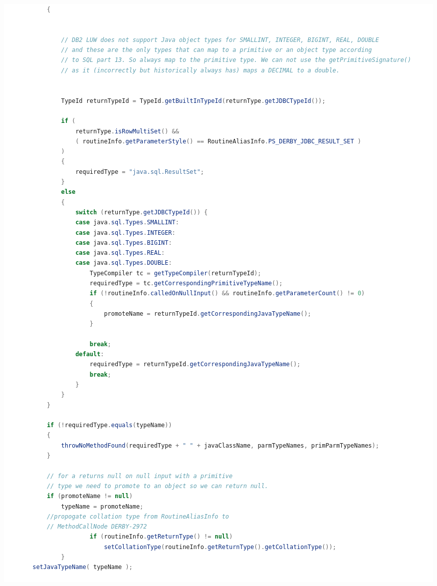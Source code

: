 ```java
			{


				// DB2 LUW does not support Java object types for SMALLINT, INTEGER, BIGINT, REAL, DOUBLE
				// and these are the only types that can map to a primitive or an object type according
				// to SQL part 13. So always map to the primitive type. We can not use the getPrimitiveSignature()
				// as it (incorrectly but historically always has) maps a DECIMAL to a double. 

				
				TypeId returnTypeId = TypeId.getBuiltInTypeId(returnType.getJDBCTypeId());

				if (
				    returnType.isRowMultiSet() &&
				    ( routineInfo.getParameterStyle() == RoutineAliasInfo.PS_DERBY_JDBC_RESULT_SET )
				)
				{
				    requiredType = "java.sql.ResultSet";
				}
				else
				{
				    switch (returnType.getJDBCTypeId()) {
				    case java.sql.Types.SMALLINT:
				    case java.sql.Types.INTEGER:
				    case java.sql.Types.BIGINT:
				    case java.sql.Types.REAL:
				    case java.sql.Types.DOUBLE:
				    	TypeCompiler tc = getTypeCompiler(returnTypeId);
				    	requiredType = tc.getCorrespondingPrimitiveTypeName();
				    	if (!routineInfo.calledOnNullInput() && routineInfo.getParameterCount() != 0)
				    	{
				    		promoteName = returnTypeId.getCorrespondingJavaTypeName();
				    	}

				    	break;
				    default:
				    	requiredType = returnTypeId.getCorrespondingJavaTypeName();
				    	break;
				    }
				}
			}

			if (!requiredType.equals(typeName))
			{
				throwNoMethodFound(requiredType + " " + javaClassName, parmTypeNames, primParmTypeNames);
			}

			// for a returns null on null input with a primitive
			// type we need to promote to an object so we can return null.
			if (promoteName != null)
				typeName = promoteName;
			//propogate collation type from RoutineAliasInfo to
			// MethodCallNode DERBY-2972
                        if (routineInfo.getReturnType() != null)
                            setCollationType(routineInfo.getReturnType().getCollationType());     
                }
	 	setJavaTypeName( typeName );
                
```